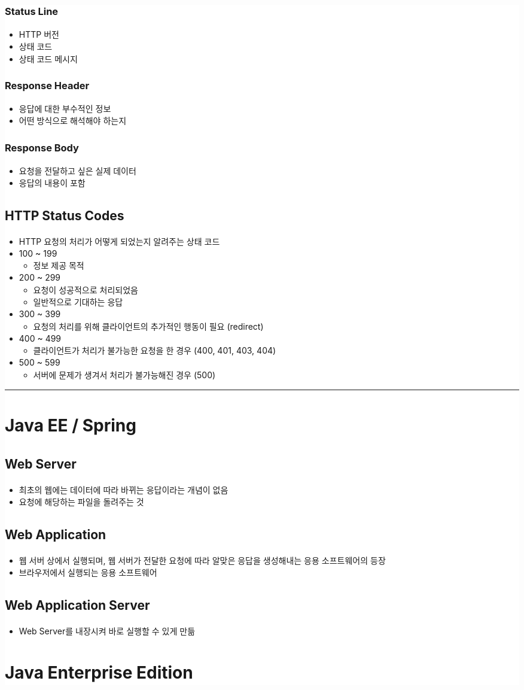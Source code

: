 ### Status Line

- HTTP 버전
- 상태 코드
- 상태 코드 메시지

### Response Header

- 응답에 대한 부수적인 정보
- 어떤 방식으로 해석해야 하는지

### Response Body

- 요청을 전달하고 싶은 실제 데이터
- 응답의 내용이 포함

## HTTP Status Codes

- HTTP 요청의 처리가 어떻게 되었는지 알려주는 상태 코드
- 100 ~ 199
    - 정보 제공 목적
- 200 ~ 299
    - 요청이 성공적으로 처리되었음
    - 일반적으로 기대하는 응답
- 300 ~ 399
    - 요청의 처리를 위해 클라이언트의 추가적인 행동이 필요 (redirect)
- 400 ~ 499
    - 클라이언트가 처리가 불가능한 요청을 한 경우 (400, 401, 403, 404)
- 500 ~ 599
    - 서버에 문제가 생겨서 처리가 불가능해진 경우 (500)

---

# Java EE / Spring

## Web Server

- 최초의 웹에는 데이터에 따라 바뀌는 응답이라는 개념이 없음
- 요청에 해당하는 파일을 돌려주는 것

## Web Application

- 웹 서버 상에서 실행되며, 웹 서버가 전달한 요청에 따라 알맞은 응답을 생성해내는 응용 소프트웨어의 등장
- 브라우저에서 실행되는 응용 소프트웨어

## Web Application Server

- Web Server를 내장시켜 바로 실행할 수 있게 만듦

# Java Enterprise Edition
